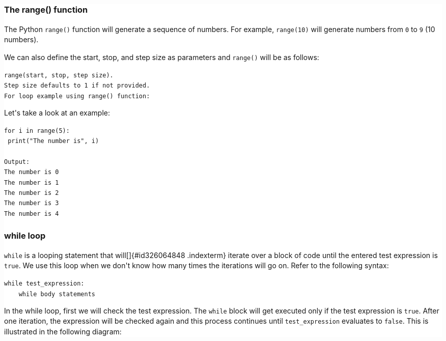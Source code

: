 
### The range() function



The Python `range()` function will generate a
sequence of numbers. For example,
`range(10)` will generate numbers from `0` to
`9` (10 numbers).

We can also define the start, stop, and step size as parameters
and `range()` will be as follows:


```
range(start, stop, step size).
Step size defaults to 1 if not provided.
For loop example using range() function:
```

Let\'s take a look at an example:


```
for i in range(5):
 print("The number is", i)

Output:
The number is 0
The number is 1
The number is 2
The number is 3
The number is 4
```


### while loop



`while` is a looping statement that will[]{#id326064848
.indexterm} iterate over a block of code until the entered test
expression is `true`. We use this loop when we don\'t know how
many times the iterations will go on. Refer to the following syntax:


```
while test_expression:
    while body statements
```

In the while loop, first we will check the test expression. The
`while` block will get executed only if the test expression is
`true`. After one iteration, the expression will be checked
again and this process continues until `test_expression`
evaluates to `false`. This is illustrated in the following
diagram: 
